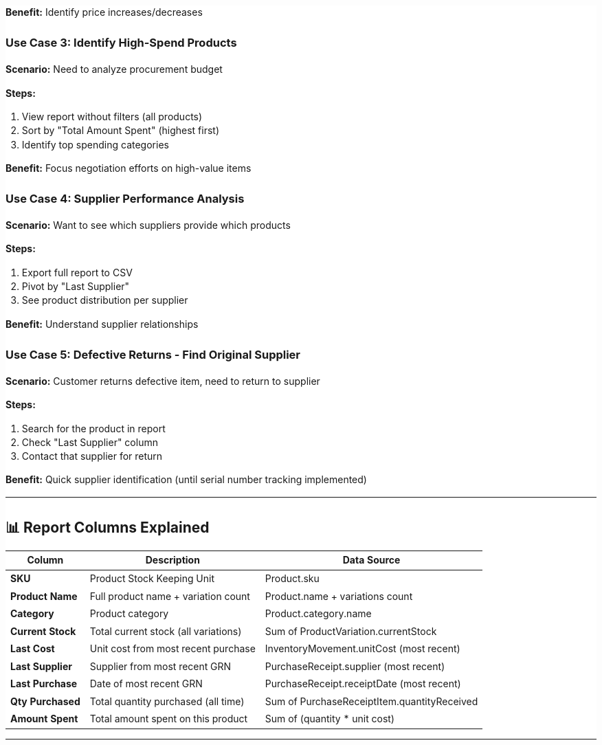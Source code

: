 **Benefit:** Identify price increases/decreases

### Use Case 3: Identify High-Spend Products
**Scenario:** Need to analyze procurement budget

**Steps:**
1. View report without filters (all products)
2. Sort by "Total Amount Spent" (highest first)
3. Identify top spending categories

**Benefit:** Focus negotiation efforts on high-value items

### Use Case 4: Supplier Performance Analysis
**Scenario:** Want to see which suppliers provide which products

**Steps:**
1. Export full report to CSV
2. Pivot by "Last Supplier"
3. See product distribution per supplier

**Benefit:** Understand supplier relationships

### Use Case 5: Defective Returns - Find Original Supplier
**Scenario:** Customer returns defective item, need to return to supplier

**Steps:**
1. Search for the product in report
2. Check "Last Supplier" column
3. Contact that supplier for return

**Benefit:** Quick supplier identification (until serial number tracking implemented)

---

## 📊 Report Columns Explained

| Column | Description | Data Source |
|--------|-------------|-------------|
| **SKU** | Product Stock Keeping Unit | Product.sku |
| **Product Name** | Full product name + variation count | Product.name + variations count |
| **Category** | Product category | Product.category.name |
| **Current Stock** | Total current stock (all variations) | Sum of ProductVariation.currentStock |
| **Last Cost** | Unit cost from most recent purchase | InventoryMovement.unitCost (most recent) |
| **Last Supplier** | Supplier from most recent GRN | PurchaseReceipt.supplier (most recent) |
| **Last Purchase** | Date of most recent GRN | PurchaseReceipt.receiptDate (most recent) |
| **Qty Purchased** | Total quantity purchased (all time) | Sum of PurchaseReceiptItem.quantityReceived |
| **Amount Spent** | Total amount spent on this product | Sum of (quantity * unit cost) |

---